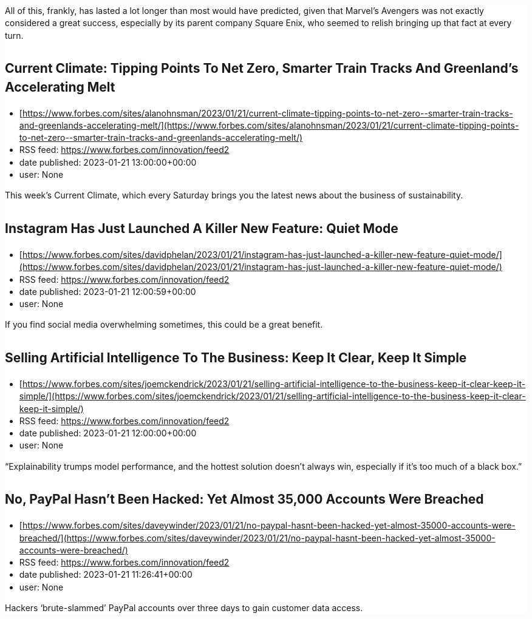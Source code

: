 All of this, frankly, has lasted a lot longer than most would have predicted, given that Marvel’s Avengers was not exactly considered a great success, especially by its parent company Square Enix, who seemed to relish bringing up that fact at every turn.

## Current Climate: Tipping Points To Net Zero,  Smarter Train Tracks And Greenland’s Accelerating Melt
 - [https://www.forbes.com/sites/alanohnsman/2023/01/21/current-climate-tipping-points-to-net-zero--smarter-train-tracks-and-greenlands-accelerating-melt/](https://www.forbes.com/sites/alanohnsman/2023/01/21/current-climate-tipping-points-to-net-zero--smarter-train-tracks-and-greenlands-accelerating-melt/)
 - RSS feed: https://www.forbes.com/innovation/feed2
 - date published: 2023-01-21 13:00:00+00:00
 - user: None

This week’s Current Climate, which every Saturday brings you the latest news about the business of sustainability.

## Instagram Has Just Launched A Killer New Feature: Quiet Mode
 - [https://www.forbes.com/sites/davidphelan/2023/01/21/instagram-has-just-launched-a-killer-new-feature-quiet-mode/](https://www.forbes.com/sites/davidphelan/2023/01/21/instagram-has-just-launched-a-killer-new-feature-quiet-mode/)
 - RSS feed: https://www.forbes.com/innovation/feed2
 - date published: 2023-01-21 12:00:59+00:00
 - user: None

If you find social media overwhelming sometimes, this could be a great benefit.

## Selling Artificial Intelligence To The Business: Keep It Clear, Keep It Simple
 - [https://www.forbes.com/sites/joemckendrick/2023/01/21/selling-artificial-intelligence-to-the-business-keep-it-clear-keep-it-simple/](https://www.forbes.com/sites/joemckendrick/2023/01/21/selling-artificial-intelligence-to-the-business-keep-it-clear-keep-it-simple/)
 - RSS feed: https://www.forbes.com/innovation/feed2
 - date published: 2023-01-21 12:00:00+00:00
 - user: None

“Explainability trumps model performance, and the hottest solution doesn’t always win, especially if it’s too much of a black box.”

## No, PayPal Hasn’t Been Hacked: Yet Almost 35,000 Accounts Were Breached
 - [https://www.forbes.com/sites/daveywinder/2023/01/21/no-paypal-hasnt-been-hacked-yet-almost-35000-accounts-were-breached/](https://www.forbes.com/sites/daveywinder/2023/01/21/no-paypal-hasnt-been-hacked-yet-almost-35000-accounts-were-breached/)
 - RSS feed: https://www.forbes.com/innovation/feed2
 - date published: 2023-01-21 11:26:41+00:00
 - user: None

Hackers ‘brute-slammed’ PayPal accounts over three days to gain customer data access.
